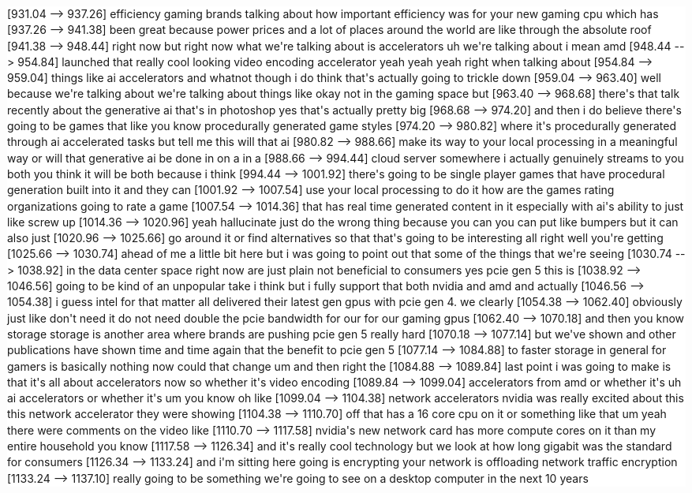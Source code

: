 [931.04 --> 937.26]  efficiency gaming brands talking about how important efficiency was for your new gaming cpu which has
[937.26 --> 941.38]  been great because power prices and a lot of places around the world are like through the absolute roof
[941.38 --> 948.44]  right now but right now what we're talking about is accelerators uh we're talking about i mean amd
[948.44 --> 954.84]  launched that really cool looking video encoding accelerator yeah yeah yeah right when talking about
[954.84 --> 959.04]  things like ai accelerators and whatnot though i do think that's actually going to trickle down
[959.04 --> 963.40]  well because we're talking about we're talking about things like okay not in the gaming space but
[963.40 --> 968.68]  there's that talk recently about the generative ai that's in photoshop yes that's actually pretty big
[968.68 --> 974.20]  and then i do believe there's going to be games that like you know procedurally generated game styles
[974.20 --> 980.82]  where it's procedurally generated through ai accelerated tasks but tell me this will that ai
[980.82 --> 988.66]  make its way to your local processing in a meaningful way or will that generative ai be done in on a in a
[988.66 --> 994.44]  cloud server somewhere i actually genuinely streams to you both you think it will be both because i think
[994.44 --> 1001.92]  there's going to be single player games that have procedural generation built into it and they can
[1001.92 --> 1007.54]  use your local processing to do it how are the games rating organizations going to rate a game
[1007.54 --> 1014.36]  that has real time generated content in it especially with ai's ability to just like screw up
[1014.36 --> 1020.96]  yeah hallucinate just do the wrong thing because you can you can put like bumpers but it can also just
[1020.96 --> 1025.66]  go around it or find alternatives so that that's going to be interesting all right well you're getting
[1025.66 --> 1030.74]  ahead of me a little bit here but i was going to point out that some of the things that we're seeing
[1030.74 --> 1038.92]  in the data center space right now are just plain not beneficial to consumers yes pcie gen 5 this is
[1038.92 --> 1046.56]  going to be kind of an unpopular take i think but i fully support that both nvidia and amd and actually
[1046.56 --> 1054.38]  i guess intel for that matter all delivered their latest gen gpus with pcie gen 4. we clearly
[1054.38 --> 1062.40]  obviously just like don't need it do not need double the pcie bandwidth for our for our gaming gpus
[1062.40 --> 1070.18]  and then you know storage storage is another area where brands are pushing pcie gen 5 really hard
[1070.18 --> 1077.14]  but we've shown and other publications have shown time and time again that the benefit to pcie gen 5
[1077.14 --> 1084.88]  to faster storage in general for gamers is basically nothing now could that change um and then right the
[1084.88 --> 1089.84]  last point i was going to make is that it's all about accelerators now so whether it's video encoding
[1089.84 --> 1099.04]  accelerators from amd or whether it's uh ai accelerators or whether it's um you know oh like
[1099.04 --> 1104.38]  network accelerators nvidia was really excited about this this network accelerator they were showing
[1104.38 --> 1110.70]  off that has a 16 core cpu on it or something like that um yeah there were comments on the video like
[1110.70 --> 1117.58]  nvidia's new network card has more compute cores on it than my entire household you know
[1117.58 --> 1126.34]  and it's really cool technology but we look at how long gigabit was the standard for consumers
[1126.34 --> 1133.24]  and i'm sitting here going is encrypting your network is offloading network traffic encryption
[1133.24 --> 1137.10]  really going to be something we're going to see on a desktop computer in the next 10 years